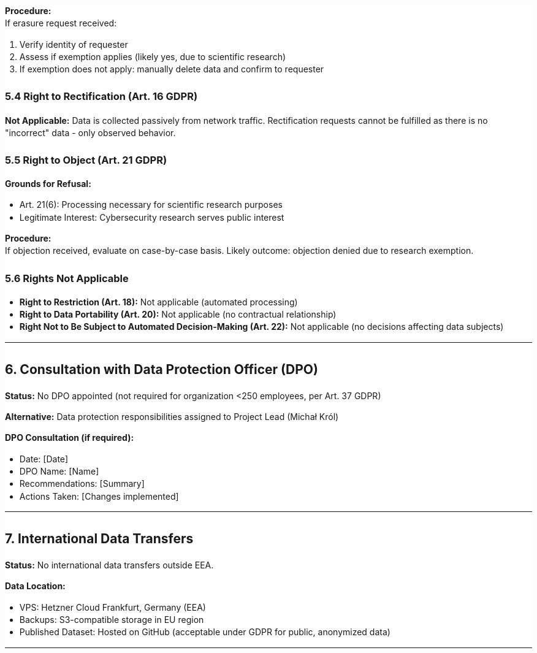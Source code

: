 **Procedure:**  
If erasure request received:
1. Verify identity of requester
2. Assess if exemption applies (likely yes, due to scientific research)
3. If exemption does not apply: manually delete data and confirm to requester

### 5.4 Right to Rectification (Art. 16 GDPR)

**Not Applicable:** Data is collected passively from network traffic. Rectification requests cannot be fulfilled as there is no "incorrect" data - only observed behavior.

### 5.5 Right to Object (Art. 21 GDPR)

**Grounds for Refusal:**
- Art. 21(6): Processing necessary for scientific research purposes
- Legitimate Interest: Cybersecurity research serves public interest

**Procedure:**  
If objection received, evaluate on case-by-case basis. Likely outcome: objection denied due to research exemption.

### 5.6 Rights Not Applicable

- **Right to Restriction (Art. 18):** Not applicable (automated processing)
- **Right to Data Portability (Art. 20):** Not applicable (no contractual relationship)
- **Right Not to Be Subject to Automated Decision-Making (Art. 22):** Not applicable (no decisions affecting data subjects)

---

## 6. Consultation with Data Protection Officer (DPO)

**Status:** No DPO appointed (not required for organization <250 employees, per Art. 37 GDPR)

**Alternative:** Data protection responsibilities assigned to Project Lead (Michał Król)

**DPO Consultation (if required):**
- Date: [Date]
- DPO Name: [Name]
- Recommendations: [Summary]
- Actions Taken: [Changes implemented]

---

## 7. International Data Transfers

**Status:** No international data transfers outside EEA.

**Data Location:**
- VPS: Hetzner Cloud Frankfurt, Germany (EEA)
- Backups: S3-compatible storage in EU region
- Published Dataset: Hosted on GitHub (acceptable under GDPR for public, anonymized data)

---
